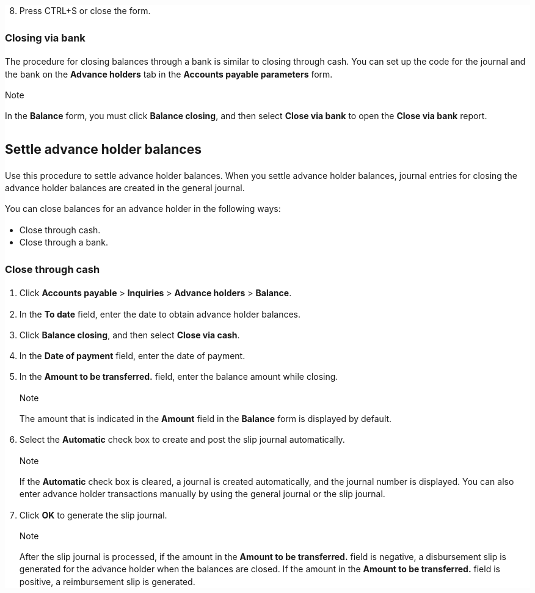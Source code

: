 

8.  Press CTRL+S or close the form.

### Closing via bank

The procedure for closing balances through a bank is similar to closing through cash. You can set up the code for the journal and the bank on the **Advance holders** tab in the **Accounts payable parameters** form.


> [!NOTE]
> <P>In the <STRONG>Balance</STRONG> form, you must click <STRONG>Balance closing</STRONG>, and then select <STRONG>Close via bank</STRONG> to open the <STRONG>Close via bank</STRONG> report.</P>


## Settle advance holder balances 


Use this procedure to settle advance holder balances. When you settle advance holder balances, journal entries for closing the advance holder balances are created in the general journal.

You can close balances for an advance holder in the following ways:

  - Close through cash. 
  - Close through a bank. 

### Close through cash

1.  Click **Accounts payable** \> **Inquiries** \> **Advance holders** \> **Balance**.

2.  In the **To date** field, enter the date to obtain advance holder balances.

3.  Click **Balance closing**, and then select **Close via cash**.

4.  In the **Date of payment** field, enter the date of payment.

5.  In the **Amount to be transferred.** field, enter the balance amount while closing.
    

    > [!NOTE]
    > <P>The amount that is indicated in the <STRONG>Amount</STRONG> field in the <STRONG>Balance</STRONG> form is displayed by default.</P>



6.  Select the **Automatic** check box to create and post the slip journal automatically.
    

    > [!NOTE]
    > <P>If the <STRONG>Automatic</STRONG> check box is cleared, a journal is created automatically, and the journal number is displayed. You can also enter advance holder transactions manually by using the general journal or the slip journal.</P>



7.  Click **OK** to generate the slip journal.
    

    > [!NOTE]
    > <P>After the slip journal is processed, if the amount in the <STRONG>Amount to be transferred.</STRONG> field is negative, a disbursement slip is generated for the advance holder when the balances are closed. If the amount in the <STRONG>Amount to be transferred.</STRONG> field is positive, a reimbursement slip is generated.</P>
